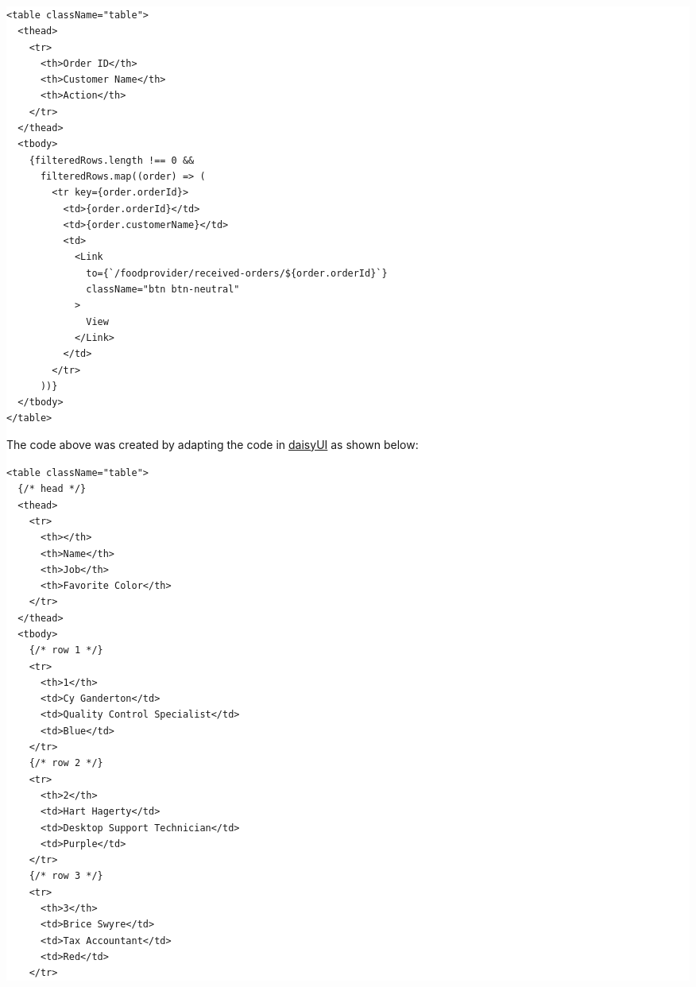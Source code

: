 ```
<table className="table">
  <thead>
    <tr>
      <th>Order ID</th>
      <th>Customer Name</th>
      <th>Action</th>
    </tr>
  </thead>
  <tbody>
    {filteredRows.length !== 0 &&
      filteredRows.map((order) => (
        <tr key={order.orderId}>
          <td>{order.orderId}</td>
          <td>{order.customerName}</td>
          <td>
            <Link
              to={`/foodprovider/received-orders/${order.orderId}`}
              className="btn btn-neutral"
            >
              View
            </Link>
          </td>
        </tr>
      ))}
  </tbody>
</table>
```

The code above was created by adapting the code in [daisyUI](https://daisyui.com/components/table/) as shown below:

```
<table className="table">
  {/* head */}
  <thead>
    <tr>
      <th></th>
      <th>Name</th>
      <th>Job</th>
      <th>Favorite Color</th>
    </tr>
  </thead>
  <tbody>
    {/* row 1 */}
    <tr>
      <th>1</th>
      <td>Cy Ganderton</td>
      <td>Quality Control Specialist</td>
      <td>Blue</td>
    </tr>
    {/* row 2 */}
    <tr>
      <th>2</th>
      <td>Hart Hagerty</td>
      <td>Desktop Support Technician</td>
      <td>Purple</td>
    </tr>
    {/* row 3 */}
    <tr>
      <th>3</th>
      <td>Brice Swyre</td>
      <td>Tax Accountant</td>
      <td>Red</td>
    </tr>
```
